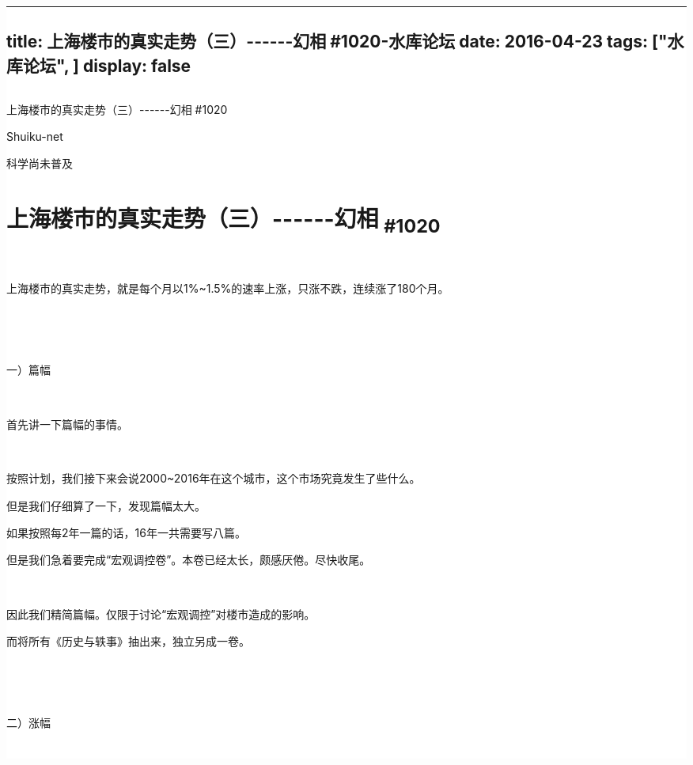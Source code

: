 
---
title:  上海楼市的真实走势（三）------幻相 #1020-水库论坛
date: 2016-04-23
tags: ["水库论坛", ]
display: false
---


## 



上海楼市的真实走势（三）------幻相 #1020




Shuiku-net




科学尚未普及


# 上海楼市的真实走势（三）------幻相 <sub>#1020</sub>

&nbsp;

上海楼市的真实走势，就是每个月以1%~1.5%的速率上涨，只涨不跌，连续涨了180个月。

&nbsp;

&nbsp;

一）篇幅

&nbsp;

首先讲一下篇幅的事情。

&nbsp;

按照计划，我们接下来会说2000~2016年在这个城市，这个市场究竟发生了些什么。

但是我们仔细算了一下，发现篇幅太大。

如果按照每2年一篇的话，16年一共需要写八篇。

但是我们急着要完成“宏观调控卷”。本卷已经太长，颇感厌倦。尽快收尾。

&nbsp;

因此我们精简篇幅。仅限于讨论“宏观调控”对楼市造成的影响。

而将所有《历史与轶事》抽出来，独立另成一卷。

&nbsp;

&nbsp;

二）涨幅

&nbsp;
